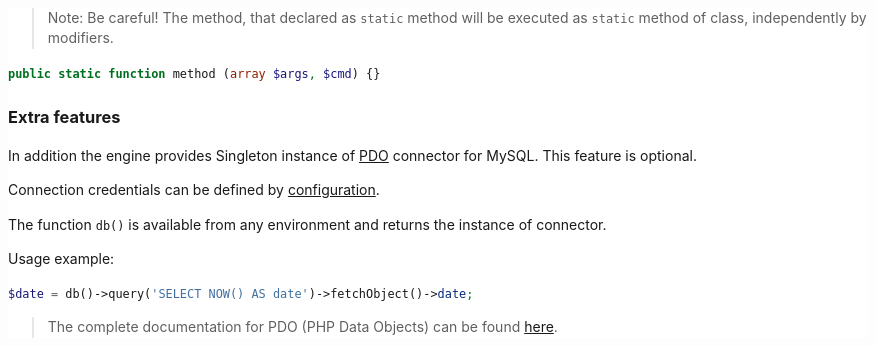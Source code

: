 > Note: Be careful! The method, that declared as `static` method will be executed
> as `static` method of class, independently by modifiers.

```php
public static function method (array $args, $cmd) {}
```

### Extra features

In addition the engine provides Singleton instance of
[PDO](http://php.net/manual/en/book.pdo.php "PHP Data Object") connector for MySQL.
This feature is optional.

Connection credentials can be defined by [configuration](#integration).

The function `db()` is available from any environment and returns the instance of connector.

Usage example:
```php
$date = db()->query('SELECT NOW() AS date')->fetchObject()->date;
```
> The complete documentation for PDO (PHP Data Objects) can be found
> [here](http://php.net/manual/en/book.pdo.php "PHP Data Objects").
